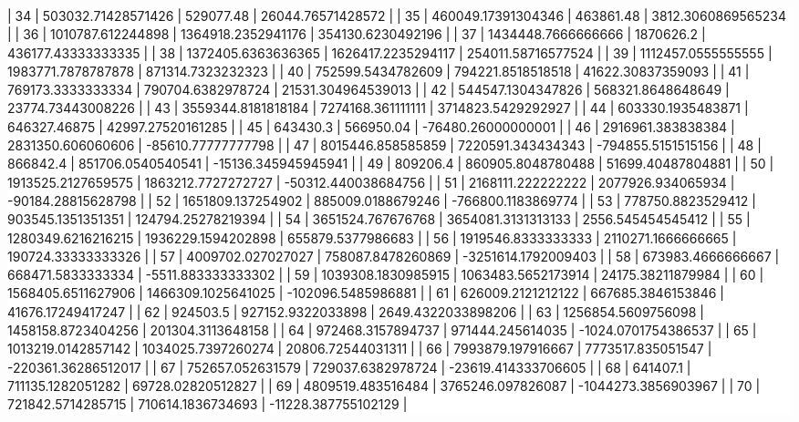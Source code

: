 | 34 | 503032.71428571426 | 529077.48 | 26044.76571428572 |
| 35 | 460049.17391304346 | 463861.48 | 3812.3060869565234 |
| 36 | 1010787.612244898 | 1364918.2352941176 | 354130.6230492196 |
| 37 | 1434448.7666666666 | 1870626.2 | 436177.43333333335 |
| 38 | 1372405.6363636365 | 1626417.2235294117 | 254011.58716577524 |
| 39 | 1112457.0555555555 | 1983771.7878787878 | 871314.7323232323 |
| 40 | 752599.5434782609 | 794221.8518518518 | 41622.30837359093 |
| 41 | 769173.3333333334 | 790704.6382978724 | 21531.304964539013 |
| 42 | 544547.1304347826 | 568321.8648648649 | 23774.73443008226 |
| 43 | 3559344.8181818184 | 7274168.361111111 | 3714823.5429292927 |
| 44 | 603330.1935483871 | 646327.46875 | 42997.27520161285 |
| 45 | 643430.3 | 566950.04 | -76480.26000000001 |
| 46 | 2916961.383838384 | 2831350.606060606 | -85610.77777777798 |
| 47 | 8015446.858585859 | 7220591.343434343 | -794855.5151515156 |
| 48 | 866842.4 | 851706.0540540541 | -15136.345945945941 |
| 49 | 809206.4 | 860905.8048780488 | 51699.40487804881 |
| 50 | 1913525.2127659575 | 1863212.7727272727 | -50312.440038684756 |
| 51 | 2168111.222222222 | 2077926.934065934 | -90184.28815628798 |
| 52 | 1651809.137254902 | 885009.0188679246 | -766800.1183869774 |
| 53 | 778750.8823529412 | 903545.1351351351 | 124794.25278219394 |
| 54 | 3651524.767676768 | 3654081.3131313133 | 2556.545454545412 |
| 55 | 1280349.6216216215 | 1936229.1594202898 | 655879.5377986683 |
| 56 | 1919546.8333333333 | 2110271.1666666665 | 190724.33333333326 |
| 57 | 4009702.027027027 | 758087.8478260869 | -3251614.1792009403 |
| 58 | 673983.4666666667 | 668471.5833333334 | -5511.883333333302 |
| 59 | 1039308.1830985915 | 1063483.5652173914 | 24175.38211879984 |
| 60 | 1568405.6511627906 | 1466309.1025641025 | -102096.5485986881 |
| 61 | 626009.2121212122 | 667685.3846153846 | 41676.17249417247 |
| 62 | 924503.5 | 927152.9322033898 | 2649.4322033898206 |
| 63 | 1256854.5609756098 | 1458158.8723404256 | 201304.3113648158 |
| 64 | 972468.3157894737 | 971444.245614035 | -1024.0701754386537 |
| 65 | 1013219.0142857142 | 1034025.7397260274 | 20806.72544031311 |
| 66 | 7993879.197916667 | 7773517.835051547 | -220361.36286512017 |
| 67 | 752657.052631579 | 729037.6382978724 | -23619.414333706605 |
| 68 | 641407.1 | 711135.1282051282 | 69728.02820512827 |
| 69 | 4809519.483516484 | 3765246.097826087 | -1044273.3856903967 |
| 70 | 721842.5714285715 | 710614.1836734693 | -11228.387755102129 |